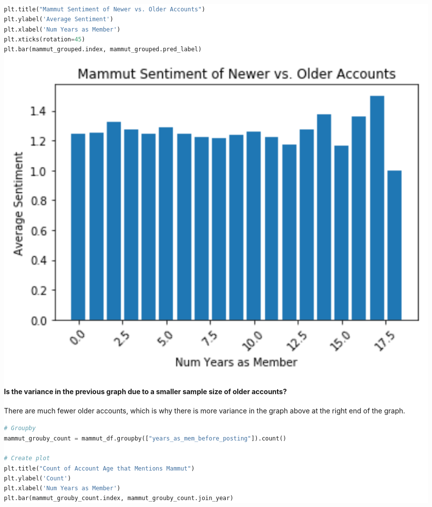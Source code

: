 ```python
plt.title("Mammut Sentiment of Newer vs. Older Accounts")
plt.ylabel('Average Sentiment')
plt.xlabel('Num Years as Member')
plt.xticks(rotation=45)
plt.bar(mammut_grouped.index, mammut_grouped.pred_label)
```

![mammut_age](https://github.com/pdegner/pdegner.github.io/blob/master/images/mp/mammut_account_age.png)

#### Is the variance in the previous graph due to a smaller sample size of older accounts?

There are much fewer older accounts, which is why there is more variance in the graph above at the right end of the graph.

```python
# Groupby
mammut_grouby_count = mammut_df.groupby(["years_as_mem_before_posting"]).count()

# Create plot
plt.title("Count of Account Age that Mentions Mammut")
plt.ylabel('Count')
plt.xlabel('Num Years as Member')
plt.bar(mammut_grouby_count.index, mammut_grouby_count.join_year)
```
